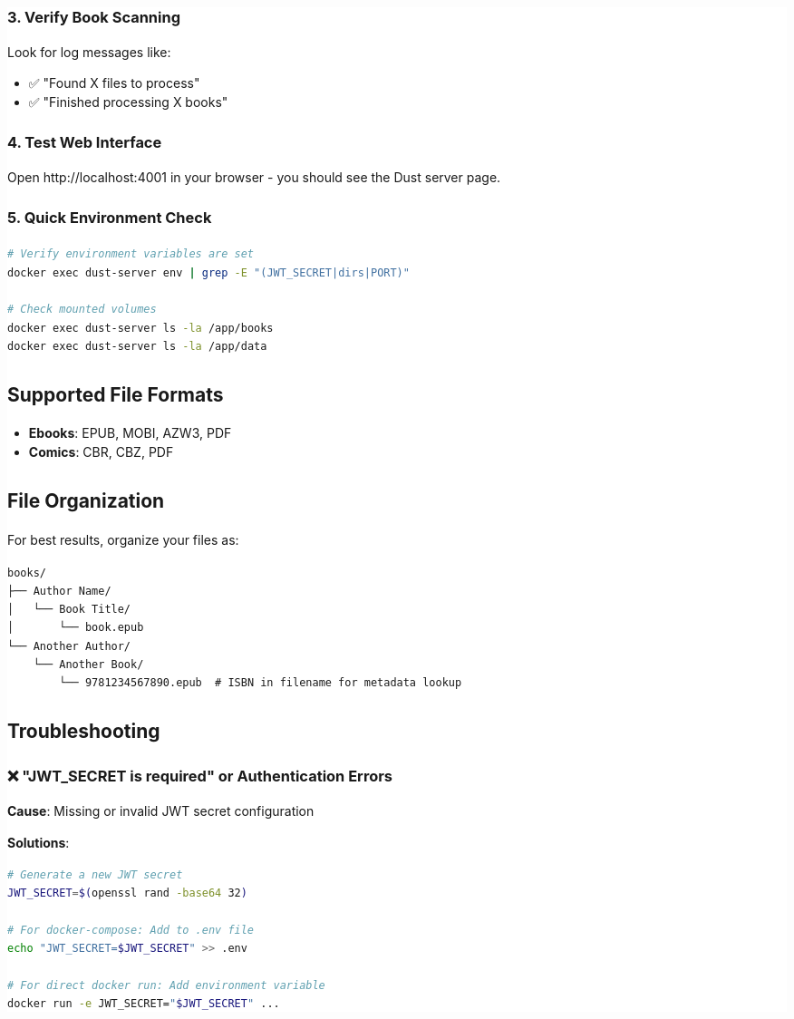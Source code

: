 ### 3. Verify Book Scanning
Look for log messages like:
- ✅ "Found X files to process"
- ✅ "Finished processing X books"

### 4. Test Web Interface
Open http://localhost:4001 in your browser - you should see the Dust server page.

### 5. Quick Environment Check
```bash
# Verify environment variables are set
docker exec dust-server env | grep -E "(JWT_SECRET|dirs|PORT)"

# Check mounted volumes
docker exec dust-server ls -la /app/books
docker exec dust-server ls -la /app/data
```

## Supported File Formats

- **Ebooks**: EPUB, MOBI, AZW3, PDF
- **Comics**: CBR, CBZ, PDF

## File Organization

For best results, organize your files as:

```
books/
├── Author Name/
│   └── Book Title/
│       └── book.epub
└── Another Author/
    └── Another Book/
        └── 9781234567890.epub  # ISBN in filename for metadata lookup
```

## Troubleshooting

### ❌ "JWT_SECRET is required" or Authentication Errors
**Cause**: Missing or invalid JWT secret configuration

**Solutions**:
```bash
# Generate a new JWT secret
JWT_SECRET=$(openssl rand -base64 32)

# For docker-compose: Add to .env file
echo "JWT_SECRET=$JWT_SECRET" >> .env

# For direct docker run: Add environment variable
docker run -e JWT_SECRET="$JWT_SECRET" ...
```
